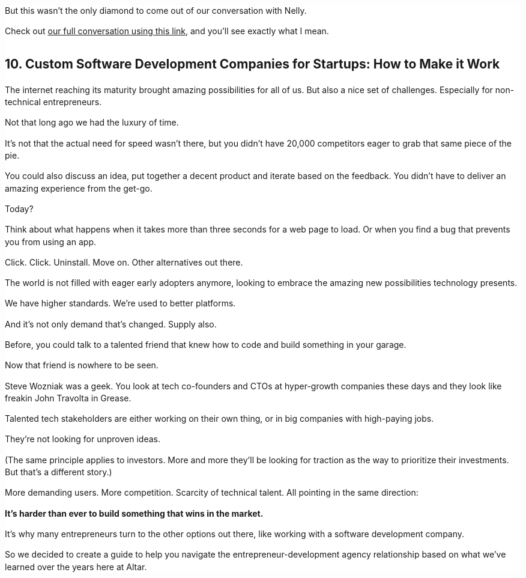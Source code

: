 But this wasn’t the only diamond to come out of our conversation with Nelly.

Check out [our full conversation using this link](https://altar.io/what-founders-should-know-before-hiring-a-cto-or-software-agency-expert-interview/), and you’ll see exactly what I mean.

## 10\. Custom Software Development Companies for Startups: How to Make it Work

The internet reaching its maturity brought amazing possibilities for all of us. But also a nice set of challenges. Especially for non-technical entrepreneurs.

Not that long ago we had the luxury of time.

It’s not that the actual need for speed wasn’t there, but you didn’t have 20,000 competitors eager to grab that same piece of the pie.

You could also discuss an idea, put together a decent product and iterate based on the feedback. You didn’t have to deliver an amazing experience from the get-go.

Today?

Think about what happens when it takes more than three seconds for a web page to load. Or when you find a bug that prevents you from using an app.

Click. Click. Uninstall. Move on. Other alternatives out there.

The world is not filled with eager early adopters anymore, looking to embrace the amazing new possibilities technology presents.

We have higher standards. We’re used to better platforms.

And it’s not only demand that’s changed. Supply also.

Before, you could talk to a talented friend that knew how to code and build something in your garage.

Now that friend is nowhere to be seen.

Steve Wozniak was a geek. You look at tech co-founders and CTOs at hyper-growth companies these days and they look like freakin John Travolta in Grease.

Talented tech stakeholders are either working on their own thing, or in big companies with high-paying jobs.

They’re not looking for unproven ideas.

(The same principle applies to investors. More and more they’ll be looking for traction as the way to prioritize their investments. But that’s a different story.)

More demanding users. More competition. Scarcity of technical talent. All pointing in the same direction:

**It’s harder than ever to build something that wins in the market.**

It’s why many entrepreneurs turn to the other options out there, like working with a software development company.

So we decided to create a guide to help you navigate the entrepreneur-development agency relationship based on what we’ve learned over the years here at Altar.
